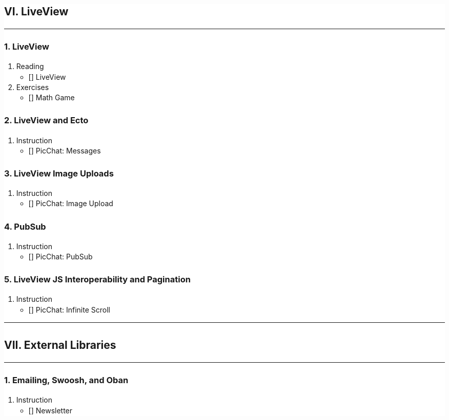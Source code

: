 ## VI. LiveView
---

### 1. LiveView

1. Reading
   - [] LiveView
2. Exercises
   - [] Math Game

### 2. LiveView and Ecto

1. Instruction
   - [] PicChat: Messages

### 3. LiveView Image Uploads

1. Instruction
   - [] PicChat: Image Upload

### 4. PubSub

1. Instruction
   - [] PicChat: PubSub

### 5. LiveView JS Interoperability and Pagination

1. Instruction
   - [] PicChat: Infinite Scroll

---
## VII. External Libraries
---
### 1. Emailing, Swoosh, and Oban

1. Instruction
   - [] Newsletter
